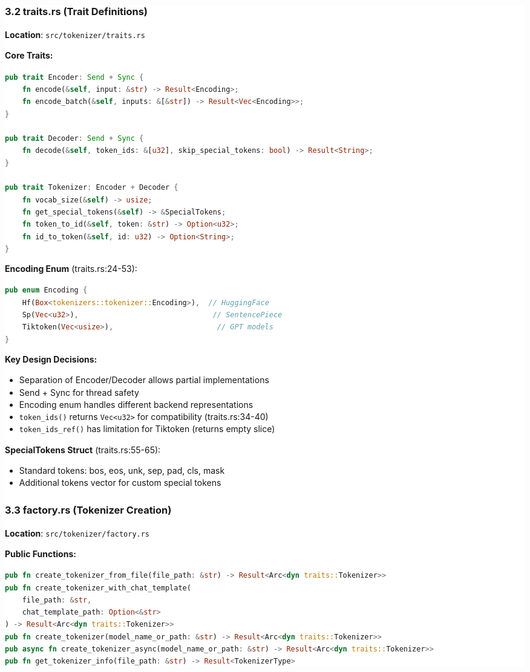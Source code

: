 ### 3.2 traits.rs (Trait Definitions)

**Location**: `src/tokenizer/traits.rs`

**Core Traits:**

```rust
pub trait Encoder: Send + Sync {
    fn encode(&self, input: &str) -> Result<Encoding>;
    fn encode_batch(&self, inputs: &[&str]) -> Result<Vec<Encoding>>;
}

pub trait Decoder: Send + Sync {
    fn decode(&self, token_ids: &[u32], skip_special_tokens: bool) -> Result<String>;
}

pub trait Tokenizer: Encoder + Decoder {
    fn vocab_size(&self) -> usize;
    fn get_special_tokens(&self) -> &SpecialTokens;
    fn token_to_id(&self, token: &str) -> Option<u32>;
    fn id_to_token(&self, id: u32) -> Option<String>;
}
```

**Encoding Enum** (traits.rs:24-53):
```rust
pub enum Encoding {
    Hf(Box<tokenizers::tokenizer::Encoding>),  // HuggingFace
    Sp(Vec<u32>),                               // SentencePiece
    Tiktoken(Vec<usize>),                        // GPT models
}
```

**Key Design Decisions:**
- Separation of Encoder/Decoder allows partial implementations
- Send + Sync for thread safety
- Encoding enum handles different backend representations
- `token_ids()` returns `Vec<u32>` for compatibility (traits.rs:34-40)
- `token_ids_ref()` has limitation for Tiktoken (returns empty slice)

**SpecialTokens Struct** (traits.rs:55-65):
- Standard tokens: bos, eos, unk, sep, pad, cls, mask
- Additional tokens vector for custom special tokens

### 3.3 factory.rs (Tokenizer Creation)

**Location**: `src/tokenizer/factory.rs`

**Public Functions:**

```rust
pub fn create_tokenizer_from_file(file_path: &str) -> Result<Arc<dyn traits::Tokenizer>>
pub fn create_tokenizer_with_chat_template(
    file_path: &str,
    chat_template_path: Option<&str>
) -> Result<Arc<dyn traits::Tokenizer>>
pub fn create_tokenizer(model_name_or_path: &str) -> Result<Arc<dyn traits::Tokenizer>>
pub async fn create_tokenizer_async(model_name_or_path: &str) -> Result<Arc<dyn traits::Tokenizer>>
pub fn get_tokenizer_info(file_path: &str) -> Result<TokenizerType>
```
